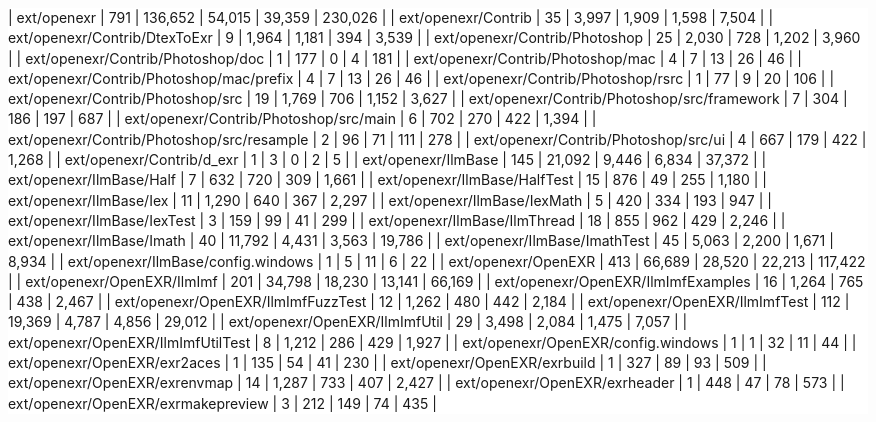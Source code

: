 | ext/openexr | 791 | 136,652 | 54,015 | 39,359 | 230,026 |
| ext/openexr/Contrib | 35 | 3,997 | 1,909 | 1,598 | 7,504 |
| ext/openexr/Contrib/DtexToExr | 9 | 1,964 | 1,181 | 394 | 3,539 |
| ext/openexr/Contrib/Photoshop | 25 | 2,030 | 728 | 1,202 | 3,960 |
| ext/openexr/Contrib/Photoshop/doc | 1 | 177 | 0 | 4 | 181 |
| ext/openexr/Contrib/Photoshop/mac | 4 | 7 | 13 | 26 | 46 |
| ext/openexr/Contrib/Photoshop/mac/prefix | 4 | 7 | 13 | 26 | 46 |
| ext/openexr/Contrib/Photoshop/rsrc | 1 | 77 | 9 | 20 | 106 |
| ext/openexr/Contrib/Photoshop/src | 19 | 1,769 | 706 | 1,152 | 3,627 |
| ext/openexr/Contrib/Photoshop/src/framework | 7 | 304 | 186 | 197 | 687 |
| ext/openexr/Contrib/Photoshop/src/main | 6 | 702 | 270 | 422 | 1,394 |
| ext/openexr/Contrib/Photoshop/src/resample | 2 | 96 | 71 | 111 | 278 |
| ext/openexr/Contrib/Photoshop/src/ui | 4 | 667 | 179 | 422 | 1,268 |
| ext/openexr/Contrib/d_exr | 1 | 3 | 0 | 2 | 5 |
| ext/openexr/IlmBase | 145 | 21,092 | 9,446 | 6,834 | 37,372 |
| ext/openexr/IlmBase/Half | 7 | 632 | 720 | 309 | 1,661 |
| ext/openexr/IlmBase/HalfTest | 15 | 876 | 49 | 255 | 1,180 |
| ext/openexr/IlmBase/Iex | 11 | 1,290 | 640 | 367 | 2,297 |
| ext/openexr/IlmBase/IexMath | 5 | 420 | 334 | 193 | 947 |
| ext/openexr/IlmBase/IexTest | 3 | 159 | 99 | 41 | 299 |
| ext/openexr/IlmBase/IlmThread | 18 | 855 | 962 | 429 | 2,246 |
| ext/openexr/IlmBase/Imath | 40 | 11,792 | 4,431 | 3,563 | 19,786 |
| ext/openexr/IlmBase/ImathTest | 45 | 5,063 | 2,200 | 1,671 | 8,934 |
| ext/openexr/IlmBase/config.windows | 1 | 5 | 11 | 6 | 22 |
| ext/openexr/OpenEXR | 413 | 66,689 | 28,520 | 22,213 | 117,422 |
| ext/openexr/OpenEXR/IlmImf | 201 | 34,798 | 18,230 | 13,141 | 66,169 |
| ext/openexr/OpenEXR/IlmImfExamples | 16 | 1,264 | 765 | 438 | 2,467 |
| ext/openexr/OpenEXR/IlmImfFuzzTest | 12 | 1,262 | 480 | 442 | 2,184 |
| ext/openexr/OpenEXR/IlmImfTest | 112 | 19,369 | 4,787 | 4,856 | 29,012 |
| ext/openexr/OpenEXR/IlmImfUtil | 29 | 3,498 | 2,084 | 1,475 | 7,057 |
| ext/openexr/OpenEXR/IlmImfUtilTest | 8 | 1,212 | 286 | 429 | 1,927 |
| ext/openexr/OpenEXR/config.windows | 1 | 1 | 32 | 11 | 44 |
| ext/openexr/OpenEXR/exr2aces | 1 | 135 | 54 | 41 | 230 |
| ext/openexr/OpenEXR/exrbuild | 1 | 327 | 89 | 93 | 509 |
| ext/openexr/OpenEXR/exrenvmap | 14 | 1,287 | 733 | 407 | 2,427 |
| ext/openexr/OpenEXR/exrheader | 1 | 448 | 47 | 78 | 573 |
| ext/openexr/OpenEXR/exrmakepreview | 3 | 212 | 149 | 74 | 435 |
